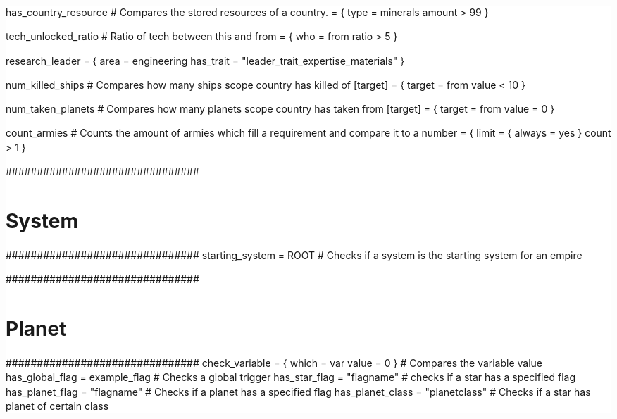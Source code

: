 has_country_resource                # Compares the stored resources of a country.
= {
    type = minerals
    amount > 99
} 

tech_unlocked_ratio                 # Ratio of tech between this and from
= {
    who = from
    ratio > 5
}   

research_leader = {
    area = engineering
    has_trait = "leader_trait_expertise_materials"
}

num_killed_ships                    # Compares how many ships scope country has killed of [target]
= {
    target = from
    value < 10
}

num_taken_planets                   # Compares how many planets scope country has taken from [target]
= {
    target = from
    value = 0
}

count_armies                        # Counts the amount of armies which fill a requirement and compare it to a number
= {
    limit = { always = yes }
    count > 1
}

###############################
# System
###############################
starting_system = ROOT              # Checks if a system is the starting system for an empire

###############################
# Planet
###############################
check_variable = { which = var value = 0 }  # Compares the variable value
has_global_flag = example_flag              # Checks a global trigger
has_star_flag = "flagname"                  # checks if a star has a specified flag
has_planet_flag = "flagname"                # Checks if a planet has a specified flag
has_planet_class = "planetclass"            # Checks if a star has planet of certain class
